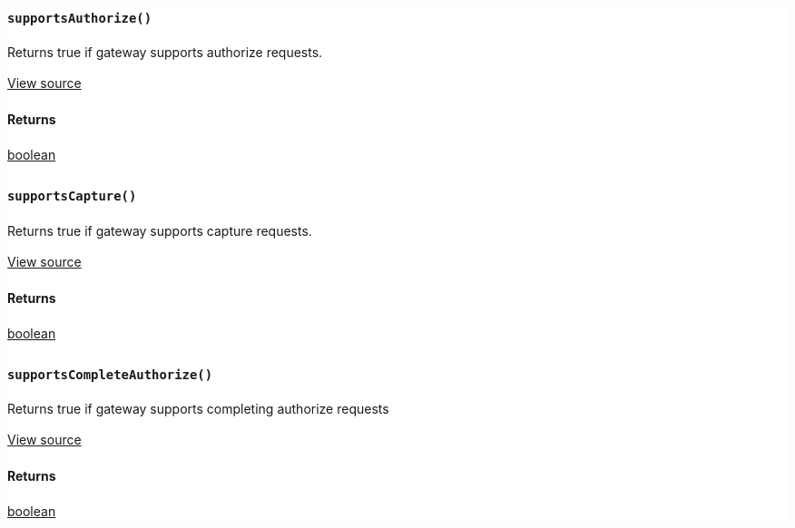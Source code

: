 ### `supportsAuthorize()`





Returns true if gateway supports authorize requests.








[View source](https://github.com/craftcms/commerce/blob/master/src/gateways/Manual.php#L145-L148)



#### Returns

[boolean](http://php.net/language.types.boolean)



### `supportsCapture()`





Returns true if gateway supports capture requests.








[View source](https://github.com/craftcms/commerce/blob/master/src/gateways/Manual.php#L153-L156)



#### Returns

[boolean](http://php.net/language.types.boolean)



### `supportsCompleteAuthorize()`





Returns true if gateway supports completing authorize requests








[View source](https://github.com/craftcms/commerce/blob/master/src/gateways/Manual.php#L161-L164)



#### Returns

[boolean](http://php.net/language.types.boolean)


